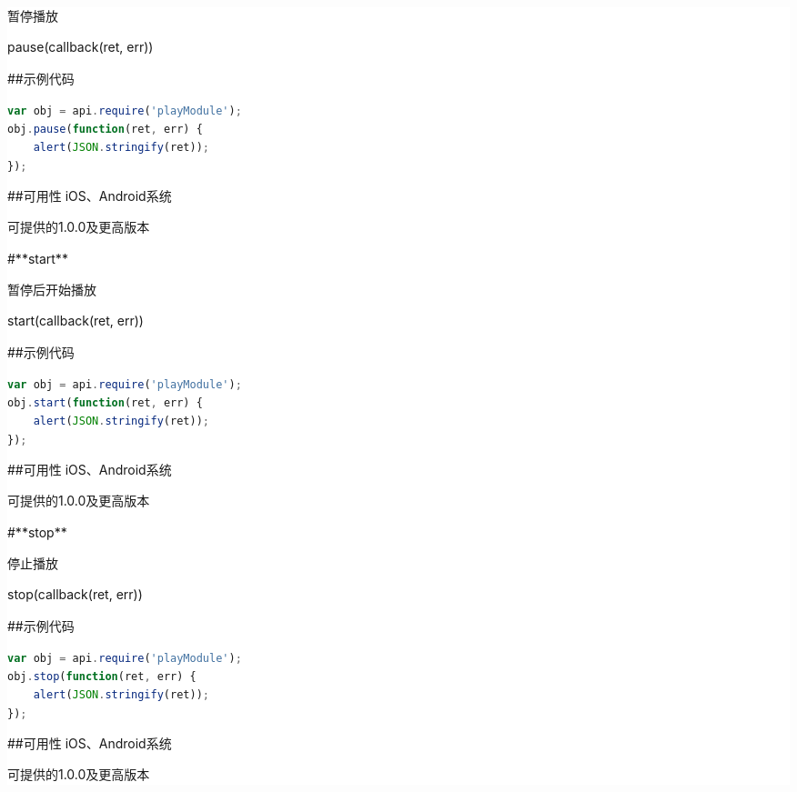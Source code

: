 暂停播放

pause(callback(ret, err))

##示例代码

```js
var obj = api.require('playModule');
obj.pause(function(ret, err) {
    alert(JSON.stringify(ret));
});
```

##可用性
iOS、Android系统

可提供的1.0.0及更高版本



<div id="a5"></div>
#**start**

暂停后开始播放

start(callback(ret, err))

##示例代码

```js
var obj = api.require('playModule');
obj.start(function(ret, err) {
    alert(JSON.stringify(ret));
});
```

##可用性
iOS、Android系统

可提供的1.0.0及更高版本

<div id="a6"></div>
#**stop**

停止播放

stop(callback(ret, err))

##示例代码

```js
var obj = api.require('playModule');
obj.stop(function(ret, err) {
    alert(JSON.stringify(ret));
});
```

##可用性
iOS、Android系统

可提供的1.0.0及更高版本
